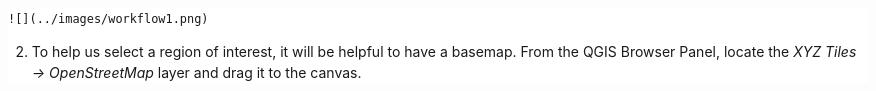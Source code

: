     ![](../images/workflow1.png)

2. To help us select a region of interest, it will be helpful to have a basemap. From the QGIS Browser Panel, locate the *XYZ Tiles → OpenStreetMap* layer and drag it to the canvas.
